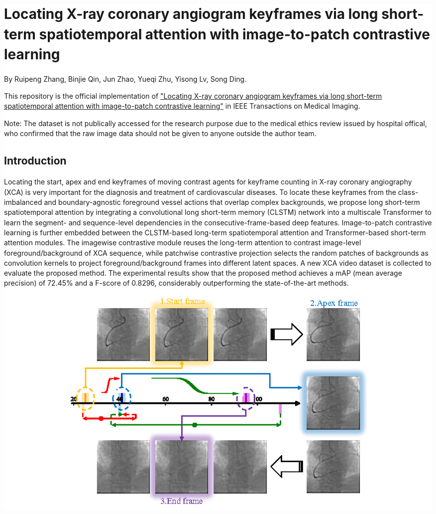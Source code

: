 # Locating X-ray coronary angiogram keyframes via long short-term spatiotemporal attention with image-to-patch contrastive learning

By Ruipeng Zhang, Binjie Qin, Jun Zhao, Yueqi Zhu, Yisong Lv, Song Ding.

This repository is the official implementation of ["Locating X-ray coronary angiogram keyframes via long short-term spatiotemporal attention with image-to-patch contrastive learning"](https://ieeexplore.ieee.org/stamp/stamp.jsp?tp=&arnumber=10154029) in IEEE Transactions on Medical Imaging.

Note: The dataset is not publically accessed for the research purpose due to the medical ethics review issued by hospital offical, who confirmed that the raw image data should not be given to anyone outside the author team. 


## Introduction
Locating the start, apex and end keyframes of moving contrast agents for keyframe counting in X-ray coronary angiography (XCA) is very important for the diagnosis and treatment of cardiovascular diseases. To locate these keyframes from the class-imbalanced and boundary-agnostic foreground vessel actions that overlap complex backgrounds, we propose long short-term spatiotemporal attention by integrating a convolutional long short-term memory (CLSTM) network into a multiscale Transformer to learn the segment- and sequence-level dependencies in the consecutive-frame-based deep features. Image-to-patch contrastive learning is further embedded between the CLSTM-based long-term spatiotemporal attention and Transformer-based short-term attention modules. The imagewise contrastive module reuses the long-term attention to contrast image-level foreground/background of XCA sequence, while patchwise contrastive projection selects the random patches of backgrounds as convolution kernels to project foreground/background frames into different latent spaces. A new XCA video dataset is collected to evaluate the proposed method. The experimental results show that the proposed method achieves a mAP (mean average precision) of 72.45% and a F-score of 0.8296, considerably outperforming the state-of-the-art methods.

<div align="center">
  <img src="introduction.png" width="600px"/>
</div>
